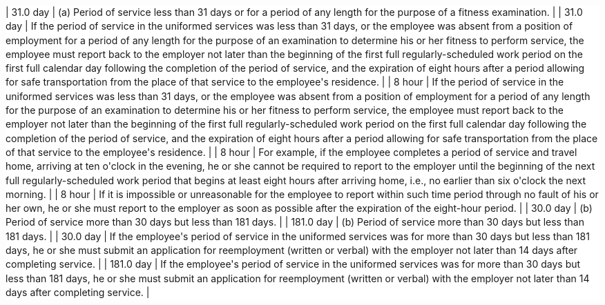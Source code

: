 | 31.0 day    | (a) Period of service less than 31 days or for a period of any length for the purpose of a fitness examination.                                                                                                                                                                                                                                                                                                                                                                                                                                                                                                  |
| 31.0 day    | If the period of service in the uniformed services was less than 31 days, or the employee was absent from a position of employment for a period of any length for the purpose of an examination to determine his or her fitness to perform service, the employee must report back to the employer not later than the beginning of the first full regularly-scheduled work period on the first full calendar day following the completion of the period of service, and the expiration of eight hours after a period allowing for safe transportation from the place of that service to the employee's residence. |
| 8 hour      | If the period of service in the uniformed services was less than 31 days, or the employee was absent from a position of employment for a period of any length for the purpose of an examination to determine his or her fitness to perform service, the employee must report back to the employer not later than the beginning of the first full regularly-scheduled work period on the first full calendar day following the completion of the period of service, and the expiration of eight hours after a period allowing for safe transportation from the place of that service to the employee's residence. |
| 8 hour      | For example, if the employee completes a period of service and travel home, arriving at ten o'clock in the evening, he or she cannot be required to report to the employer until the beginning of the next full regularly-scheduled work period that begins at least eight hours after arriving home, i.e., no earlier than six o'clock the next morning.                                                                                                                                                                                                                                                        |
| 8 hour      | If it is impossible or unreasonable for the employee to report within such time period through no fault of his or her own, he or she must report to the employer as soon as possible after the expiration of the eight-hour period.                                                                                                                                                                                                                                                                                                                                                                              |
| 30.0 day    | (b) Period of service more than 30 days but less than 181 days.                                                                                                                                                                                                                                                                                                                                                                                                                                                                                                                                                  |
| 181.0 day   | (b) Period of service more than 30 days but less than 181 days.                                                                                                                                                                                                                                                                                                                                                                                                                                                                                                                                                  |
| 30.0 day    | If the employee's period of service in the uniformed services was for more than 30 days but less than 181 days, he or she must submit an application for reemployment (written or verbal) with the employer not later than 14 days after completing service.                                                                                                                                                                                                                                                                                                                                                     |
| 181.0 day   | If the employee's period of service in the uniformed services was for more than 30 days but less than 181 days, he or she must submit an application for reemployment (written or verbal) with the employer not later than 14 days after completing service.                                                                                                                                                                                                                                                                                                                                                     |